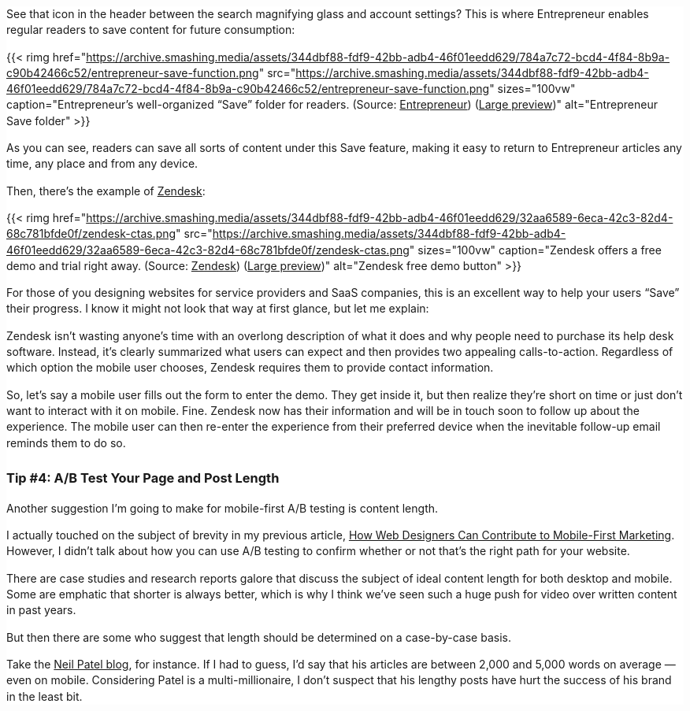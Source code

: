 <p>See that icon in the header between the search magnifying glass and account settings? This is where Entrepreneur enables regular readers to save content for future consumption:</p>

{{< rimg href="https://archive.smashing.media/assets/344dbf88-fdf9-42bb-adb4-46f01eedd629/784a7c72-bcd4-4f84-8b9a-c90b42466c52/entrepreneur-save-function.png" src="https://archive.smashing.media/assets/344dbf88-fdf9-42bb-adb4-46f01eedd629/784a7c72-bcd4-4f84-8b9a-c90b42466c52/entrepreneur-save-function.png" sizes="100vw" caption="Entrepreneur’s well-organized “Save” folder for readers. (Source: <a href='https://www.entrepreneur.com/'>Entrepreneur</a>) (<a href='https://archive.smashing.media/assets/344dbf88-fdf9-42bb-adb4-46f01eedd629/784a7c72-bcd4-4f84-8b9a-c90b42466c52/entrepreneur-save-function.png'>Large preview</a>)" alt="Entrepreneur Save folder" >}}

<p>As you can see, readers can save all sorts of content under this Save feature, making it easy to return to Entrepreneur articles any time, any place and from any device.</p>

<p>Then, there’s the example of <a href="https://www.zendesk.com/">Zendesk</a>:</p>

{{< rimg href="https://archive.smashing.media/assets/344dbf88-fdf9-42bb-adb4-46f01eedd629/32aa6589-6eca-42c3-82d4-68c781bfde0f/zendesk-ctas.png" src="https://archive.smashing.media/assets/344dbf88-fdf9-42bb-adb4-46f01eedd629/32aa6589-6eca-42c3-82d4-68c781bfde0f/zendesk-ctas.png" sizes="100vw" caption="Zendesk offers a free demo and trial right away. (Source: <a href='https://www.zendesk.com/'>Zendesk</a>) (<a href='https://archive.smashing.media/assets/344dbf88-fdf9-42bb-adb4-46f01eedd629/32aa6589-6eca-42c3-82d4-68c781bfde0f/zendesk-ctas.png'>Large preview</a>)" alt="Zendesk free demo button" >}}

<p>For those of you designing websites for service providers and SaaS companies, this is an excellent way to help your users “Save” their progress. I know it might not look that way at first glance, but let me explain:</p>

<p>Zendesk isn’t wasting anyone’s time with an overlong description of what it does and why people need to purchase its help desk software. Instead, it’s clearly summarized what users can expect and then provides two appealing calls-to-action. Regardless of which option the mobile user chooses, Zendesk requires them to provide contact information.</p>

<p>So, let’s say a mobile user fills out the form to enter the demo. They get inside it, but then realize they’re short on time or just don’t want to interact with it on mobile. Fine. Zendesk now has their information and will be in touch soon to follow up about the experience. The mobile user can then re-enter the experience from their preferred device when the inevitable follow-up email reminds them to do so.</p>

### Tip #4: A/B Test Your Page and Post Length

<p>Another suggestion I’m going to make for mobile-first A/B testing is content length.</p>

<p>I actually touched on the subject of brevity in my previous article, <a href="https://www.smashingmagazine.com/2019/01/mobile-first-marketing-tips/">How Web Designers Can Contribute to Mobile-First Marketing</a>. However, I didn’t talk about how you can use A/B testing to confirm whether or not that’s the right path for your website.</p>

<p>There are case studies and research reports galore that discuss the subject of ideal content length for both desktop and mobile. Some are emphatic that shorter is always better, which is why I think we’ve seen such a huge push for video over written content in past years.</p>

<p>But then there are some who suggest that length should be determined on a case-by-case basis.</p>

<p>Take the <a href="https://neilpatel.com/blog/">Neil Patel blog</a>, for instance. If I had to guess, I’d say that his articles are between 2,000 and 5,000 words on average &mdash; even on mobile. Considering Patel is a multi-millionaire, I don’t suspect that his lengthy posts have hurt the success of his brand in the least bit.</p>
